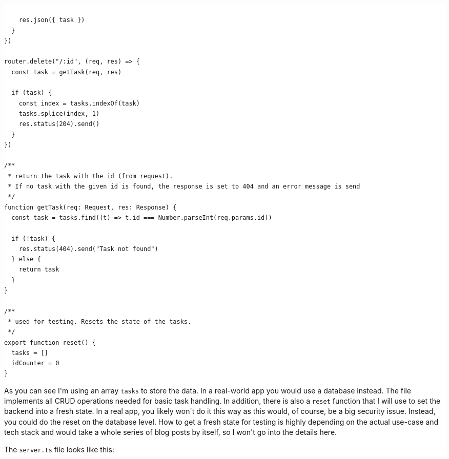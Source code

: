 ```ta

    res.json({ task })
  }
})

router.delete("/:id", (req, res) => {
  const task = getTask(req, res)

  if (task) {
    const index = tasks.indexOf(task)
    tasks.splice(index, 1)
    res.status(204).send()
  }
})

/**
 * return the task with the id (from request).
 * If no task with the given id is found, the response is set to 404 and an error message is send
 */
function getTask(req: Request, res: Response) {
  const task = tasks.find((t) => t.id === Number.parseInt(req.params.id))

  if (!task) {
    res.status(404).send("Task not found")
  } else {
    return task
  }
}

/**
 * used for testing. Resets the state of the tasks.
 */
export function reset() {
  tasks = []
  idCounter = 0
}
```

As you can see I'm using an array `tasks` to store the data. In a real-world app you would use a database instead. The
file implements all CRUD operations needed for basic task handling. In addition, there is also a `reset` function that I
will use to set the backend into a fresh state. In a real app, you likely won't do it this way as this would, of course,
be a big security issue. Instead, you could do the reset on the database level. How to get a fresh state for testing is
highly depending on the actual use-case and tech stack and would take a whole series of blog posts by itself, so I won't
go into the details here.

The `server.ts` file looks like this:
